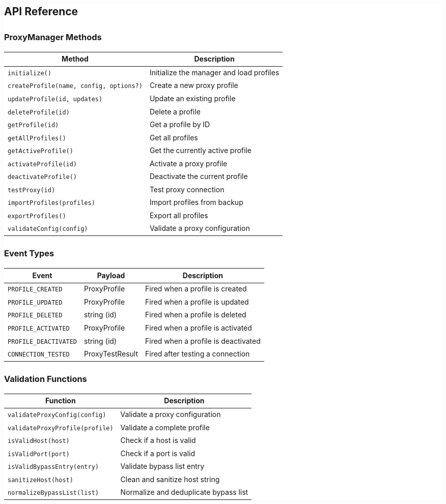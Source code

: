 ## API Reference

### ProxyManager Methods

| Method | Description |
|--------|-------------|
| `initialize()` | Initialize the manager and load profiles |
| `createProfile(name, config, options?)` | Create a new proxy profile |
| `updateProfile(id, updates)` | Update an existing profile |
| `deleteProfile(id)` | Delete a profile |
| `getProfile(id)` | Get a profile by ID |
| `getAllProfiles()` | Get all profiles |
| `getActiveProfile()` | Get the currently active profile |
| `activateProfile(id)` | Activate a proxy profile |
| `deactivateProfile()` | Deactivate the current profile |
| `testProxy(id)` | Test proxy connection |
| `importProfiles(profiles)` | Import profiles from backup |
| `exportProfiles()` | Export all profiles |
| `validateConfig(config)` | Validate a proxy configuration |

### Event Types

| Event | Payload | Description |
|-------|---------|-------------|
| `PROFILE_CREATED` | ProxyProfile | Fired when a profile is created |
| `PROFILE_UPDATED` | ProxyProfile | Fired when a profile is updated |
| `PROFILE_DELETED` | string (id) | Fired when a profile is deleted |
| `PROFILE_ACTIVATED` | ProxyProfile | Fired when a profile is activated |
| `PROFILE_DEACTIVATED` | string (id) | Fired when a profile is deactivated |
| `CONNECTION_TESTED` | ProxyTestResult | Fired after testing a connection |

### Validation Functions

| Function | Description |
|----------|-------------|
| `validateProxyConfig(config)` | Validate a proxy configuration |
| `validateProxyProfile(profile)` | Validate a complete profile |
| `isValidHost(host)` | Check if a host is valid |
| `isValidPort(port)` | Check if a port is valid |
| `isValidBypassEntry(entry)` | Validate bypass list entry |
| `sanitizeHost(host)` | Clean and sanitize host string |
| `normalizeBypassList(list)` | Normalize and deduplicate bypass list |
